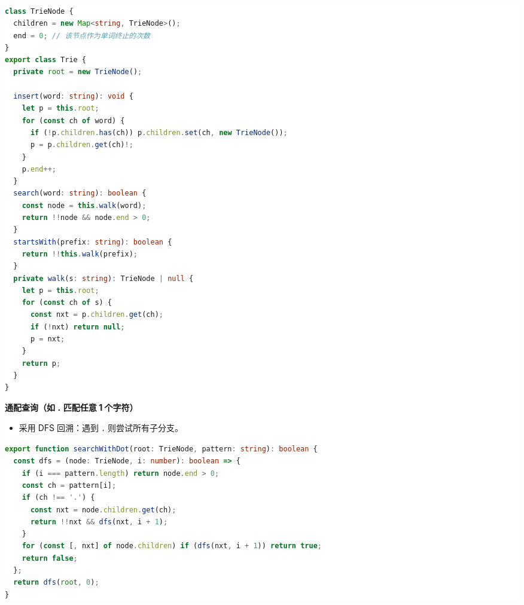 ```ts
class TrieNode {
  children = new Map<string, TrieNode>();
  end = 0; // 该节点作为单词终止的次数
}
export class Trie {
  private root = new TrieNode();

  insert(word: string): void {
    let p = this.root;
    for (const ch of word) {
      if (!p.children.has(ch)) p.children.set(ch, new TrieNode());
      p = p.children.get(ch)!;
    }
    p.end++;
  }
  search(word: string): boolean {
    const node = this.walk(word);
    return !!node && node.end > 0;
  }
  startsWith(prefix: string): boolean {
    return !!this.walk(prefix);
  }
  private walk(s: string): TrieNode | null {
    let p = this.root;
    for (const ch of s) {
      const nxt = p.children.get(ch);
      if (!nxt) return null;
      p = nxt;
    }
    return p;
  }
}
```

**通配查询（如 `.` 匹配任意 1 个字符）**  
- 采用 DFS 回溯：遇到 `.` 则尝试所有子分支。
```ts
export function searchWithDot(root: TrieNode, pattern: string): boolean {
  const dfs = (node: TrieNode, i: number): boolean => {
    if (i === pattern.length) return node.end > 0;
    const ch = pattern[i];
    if (ch !== '.') {
      const nxt = node.children.get(ch);
      return !!nxt && dfs(nxt, i + 1);
    }
    for (const [, nxt] of node.children) if (dfs(nxt, i + 1)) return true;
    return false;
  };
  return dfs(root, 0);
}
```

